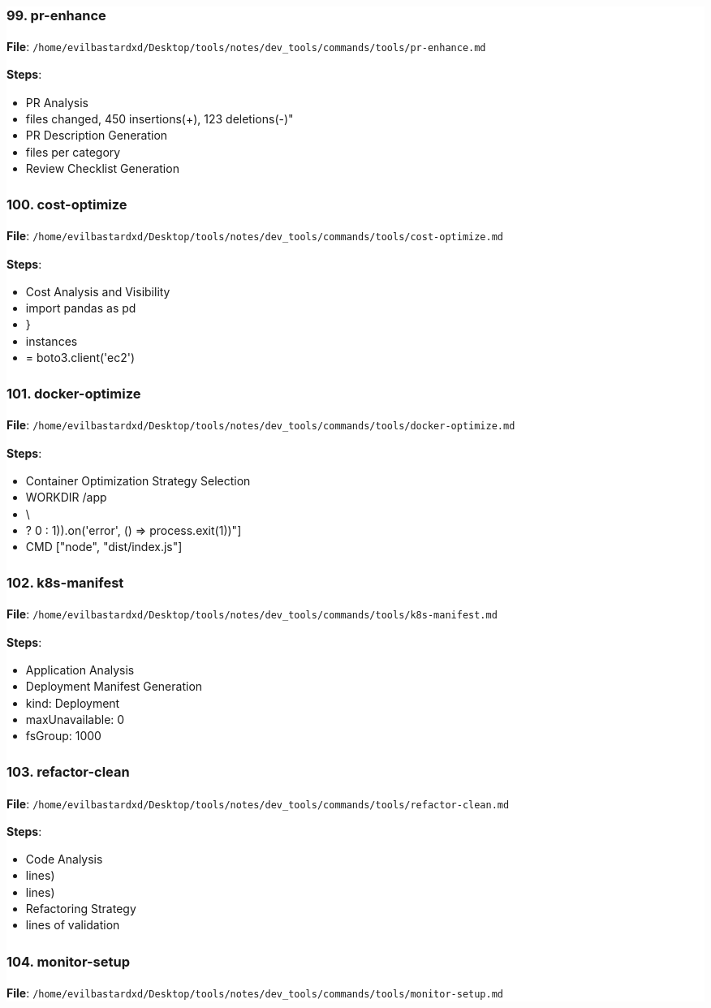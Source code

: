 ### 99. pr-enhance
**File**: `/home/evilbastardxd/Desktop/tools/notes/dev_tools/commands/tools/pr-enhance.md`

**Steps**:
- PR Analysis
- files changed, 450 insertions(+), 123 deletions(-)"
- PR Description Generation
- files per category
- Review Checklist Generation

### 100. cost-optimize
**File**: `/home/evilbastardxd/Desktop/tools/notes/dev_tools/commands/tools/cost-optimize.md`

**Steps**:
- Cost Analysis and Visibility
- import pandas as pd
- }
- instances
- = boto3.client('ec2')

### 101. docker-optimize
**File**: `/home/evilbastardxd/Desktop/tools/notes/dev_tools/commands/tools/docker-optimize.md`

**Steps**:
- Container Optimization Strategy Selection
- WORKDIR /app
- \\
- ? 0 : 1)).on('error', () => process.exit(1))"]
- CMD ["node", "dist/index.js"]

### 102. k8s-manifest
**File**: `/home/evilbastardxd/Desktop/tools/notes/dev_tools/commands/tools/k8s-manifest.md`

**Steps**:
- Application Analysis
- Deployment Manifest Generation
- kind: Deployment
- maxUnavailable: 0
- fsGroup: 1000

### 103. refactor-clean
**File**: `/home/evilbastardxd/Desktop/tools/notes/dev_tools/commands/tools/refactor-clean.md`

**Steps**:
- Code Analysis
- lines)
- lines)
- Refactoring Strategy
- lines of validation

### 104. monitor-setup
**File**: `/home/evilbastardxd/Desktop/tools/notes/dev_tools/commands/tools/monitor-setup.md`
